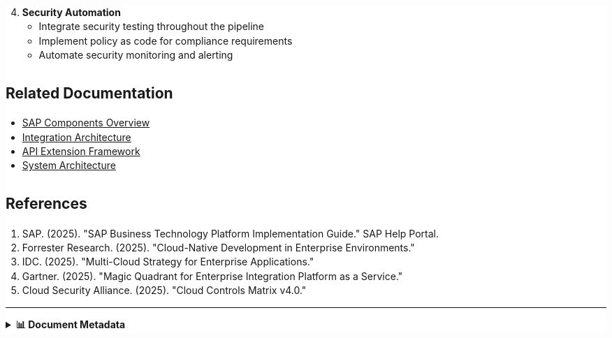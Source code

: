 4. **Security Automation**
   - Integrate security testing throughout the pipeline
   - Implement policy as code for compliance requirements
   - Automate security monitoring and alerting

## Related Documentation

- [SAP Components Overview](./sap-components.md)
- [Integration Architecture](./integration-architecture.md)
- [API Extension Framework](./api-extension-framework.md)
- [System Architecture](./system-architecture.md)

## References

1. SAP. (2025). "SAP Business Technology Platform Implementation Guide." SAP Help Portal.
2. Forrester Research. (2025). "Cloud-Native Development in Enterprise Environments."
3. IDC. (2025). "Multi-Cloud Strategy for Enterprise Applications."
4. Gartner. (2025). "Magic Quadrant for Enterprise Integration Platform as a Service."
5. Cloud Security Alliance. (2025). "Cloud Controls Matrix v4.0."
---

<details><summary><strong>📊 Document Metadata</strong></summary></details>
